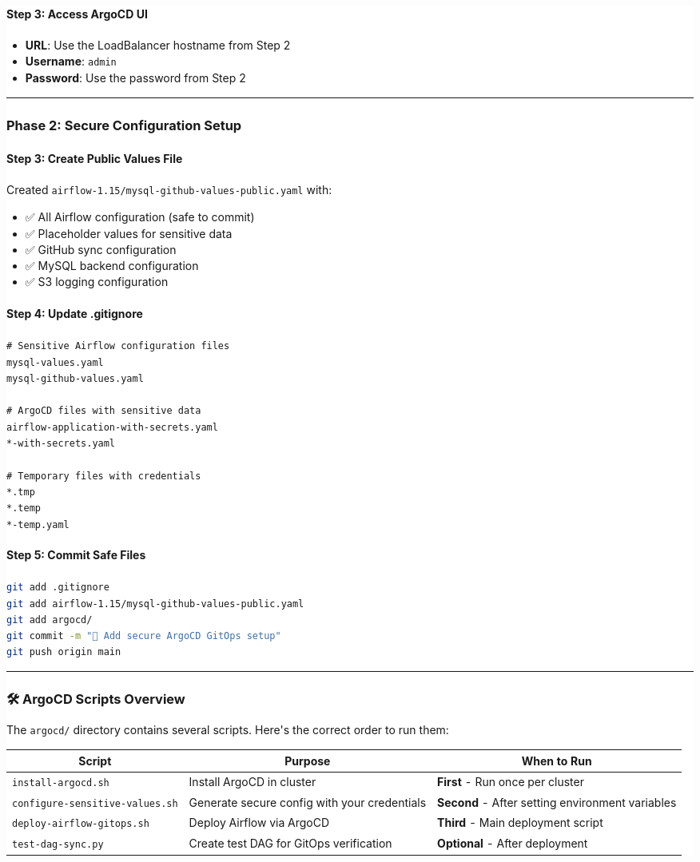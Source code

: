 #### Step 3: Access ArgoCD UI
- **URL**: Use the LoadBalancer hostname from Step 2
- **Username**: `admin`
- **Password**: Use the password from Step 2

---

### **Phase 2: Secure Configuration Setup**

#### Step 3: Create Public Values File
Created `airflow-1.15/mysql-github-values-public.yaml` with:
- ✅ All Airflow configuration (safe to commit)
- ✅ Placeholder values for sensitive data
- ✅ GitHub sync configuration
- ✅ MySQL backend configuration
- ✅ S3 logging configuration

#### Step 4: Update .gitignore
```gitignore
# Sensitive Airflow configuration files
mysql-values.yaml
mysql-github-values.yaml

# ArgoCD files with sensitive data
airflow-application-with-secrets.yaml
*-with-secrets.yaml

# Temporary files with credentials
*.tmp
*.temp
*-temp.yaml
```

#### Step 5: Commit Safe Files
```bash
git add .gitignore
git add airflow-1.15/mysql-github-values-public.yaml
git add argocd/
git commit -m "🔐 Add secure ArgoCD GitOps setup"
git push origin main
```

---

### **🛠️ ArgoCD Scripts Overview**

The `argocd/` directory contains several scripts. Here's the correct order to run them:

| Script | Purpose | When to Run |
|--------|---------|-------------|
| `install-argocd.sh` | Install ArgoCD in cluster | **First** - Run once per cluster |
| `configure-sensitive-values.sh` | Generate secure config with your credentials | **Second** - After setting environment variables |
| `deploy-airflow-gitops.sh` | Deploy Airflow via ArgoCD | **Third** - Main deployment script |
| `test-dag-sync.py` | Create test DAG for GitOps verification | **Optional** - After deployment |
